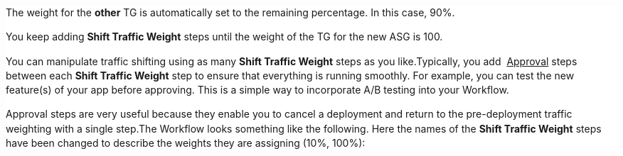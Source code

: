 The weight for the **other** TG is automatically set to the remaining percentage. In this case, 90%.

You keep adding **Shift Traffic Weight** steps until the weight of the TG for the new ASG is 100.

You can manipulate traffic shifting using as many **Shift Traffic Weight** steps as you like.Typically, you add  [Approval](https://docs.harness.io/article/0ajz35u2hy-approvals) steps between each **Shift Traffic Weight** step to ensure that everything is running smoothly. For example, you can test the new feature(s) of your app before approving. This is a simple way to incorporate A/B testing into your Workflow.

Approval steps are very useful because they enable you to cancel a deployment and return to the pre-deployment traffic weighting with a single step.The Workflow looks something like the following. Here the names of the **Shift Traffic Weight** steps have been changed to describe the weights they are assigning (10%, 100%):
